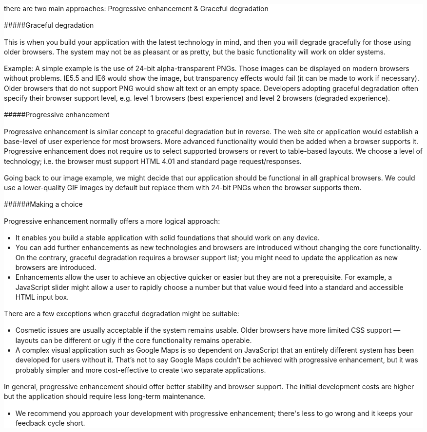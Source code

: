 there are two main approaches: Progressive enhancement & Graceful degradation


#####Graceful degradation

This is when you build your application with the latest technology in mind, and then you will degrade gracefully for those using older browsers. The system may not be as pleasant or as pretty, but the basic functionality will work on older systems.

Example: A simple example is the use of 24-bit alpha-transparent PNGs. Those images can be displayed on modern browsers without problems. IE5.5 and IE6 would show the image, but transparency effects would fail (it can be made to work if necessary). Older browsers that do not support PNG would show alt text or an empty space.
Developers adopting graceful degradation often specify their browser support level, e.g. level 1 browsers (best experience) and level 2 browsers (degraded experience).



#####Progressive enhancement

Progressive enhancement is similar concept to graceful degradation but in reverse. The web site or application would establish a base-level of user experience for most browsers. More advanced functionality would then be added when a browser supports it.
Progressive enhancement does not require us to select supported browsers or revert to table-based layouts. We choose a level of technology; i.e. the browser must support HTML 4.01 and standard page request/responses.

Going back to our image example, we might decide that our application should be functional in all graphical browsers. We could use a lower-quality GIF images by default but replace them with 24-bit PNGs when the browser supports them. 


######Making a choice

Progressive enhancement normally offers a more logical approach:

   * It enables you build a stable application with solid foundations that should work on any device.
   * You can add further enhancements as new technologies and browsers are introduced without changing the core functionality. On the contrary, graceful degradation requires a browser support list; you might need to update the application as new browsers are introduced.
   * Enhancements allow the user to achieve an objective quicker or easier but they are not a prerequisite. For example, a JavaScript slider might allow a user to rapidly choose a number but that value would feed into a standard and accessible HTML input box.

There are a few exceptions when graceful degradation might be suitable:

   * Cosmetic issues are usually acceptable if the system remains usable. Older browsers have more limited CSS support — layouts can be different or ugly if the core functionality remains operable.
   * A complex visual application such as Google Maps is so dependent on JavaScript that an entirely different system has been developed for users without it. That’s not to say Google Maps couldn’t be achieved with progressive enhancement, but it was probably simpler and more cost-effective to create two separate applications.

In general, progressive enhancement should offer better stability and browser support. The initial development costs are higher but the application should require less long-term maintenance.
- We recommend you approach your development with progressive enhancement; there's less to go wrong and it keeps your feedback cycle short.

